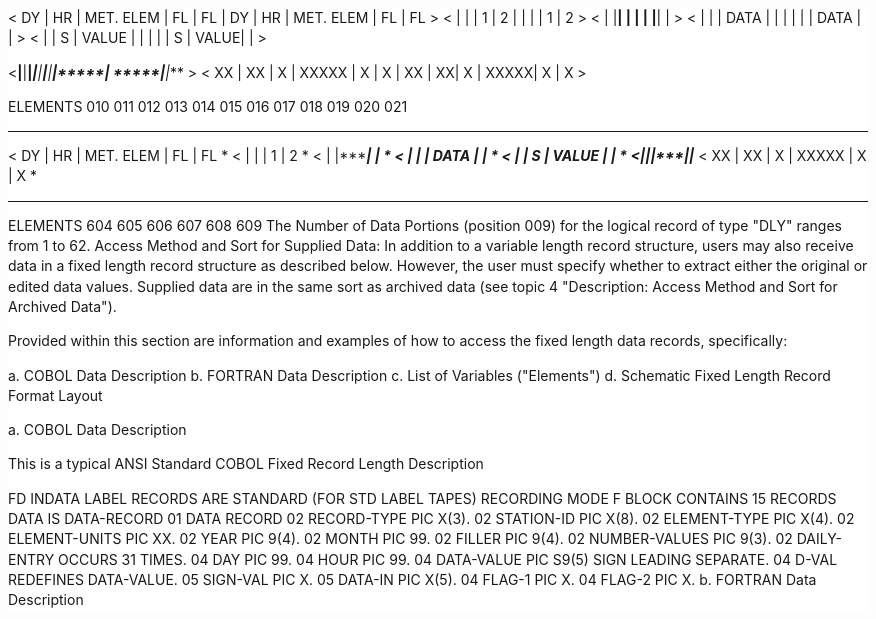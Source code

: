 < DY | HR | MET. ELEM | FL | FL | DY | HR | MET. ELEM | FL | FL >
< | | | 1 | 2 | | | | 1 | 2 >
< | |************| | | | |************| | >
< | | | DATA | | | | | | DATA | | >
< | | S | VALUE | | | | | S | VALUE| | >

<****|****|****|*******|****|****|****|****|*****| *****|****|*** >
< XX | XX | X | XXXXX | X | X | XX | XX| X | XXXXX| X | X >

ELEMENTS 010 011 012 013 014 015 016 017 018 019 020 021

********************************
< DY | HR | MET. ELEM | FL | FL *
< | | | 1 | 2 *
< | |***********| | *
< | | | DATA | | *
< | | S | VALUE | | *
<****|****|***|*******|****|*****
< XX | XX | X | XXXXX | X | X *
********************************
ELEMENTS 604 605 606 607 608 609
The Number of Data Portions (position 009) for the logical record of
type "DLY" ranges from 1 to 62.
Access Method and Sort for Supplied Data:
In addition to a variable length record structure, users may also receive data
in a fixed length record structure as described below. However, the user must
specify whether to extract either the original or edited data values. Supplied
data are in the same sort as archived data (see topic 4 "Description: Access
Method and Sort for Archived Data").

Provided within this section are information and examples of how to access the
fixed length data records, specifically:

a. COBOL Data Description
b. FORTRAN Data Description
c. List of Variables ("Elements")
d. Schematic Fixed Length Record Format Layout

a. COBOL Data Description

This is a typical ANSI Standard COBOL Fixed Record Length Description

FD INDATA
LABEL RECORDS ARE STANDARD (FOR STD LABEL TAPES)
RECORDING MODE F
BLOCK CONTAINS 15 RECORDS
DATA IS DATA-RECORD
01 DATA RECORD
02 RECORD-TYPE PIC X(3).
02 STATION-ID PIC X(8).
02 ELEMENT-TYPE PIC X(4).
02 ELEMENT-UNITS PIC XX.
02 YEAR PIC 9(4).
02 MONTH PIC 99.
02 FILLER PIC 9(4).
02 NUMBER-VALUES PIC 9(3).
02 DAILY-ENTRY
OCCURS 31 TIMES.
04 DAY PIC 99.
04 HOUR PIC 99.
04 DATA-VALUE PIC S9(5) SIGN LEADING SEPARATE.
04 D-VAL REDEFINES DATA-VALUE.
05 SIGN-VAL PIC X.
05 DATA-IN PIC X(5).
04 FLAG-1 PIC X.
04 FLAG-2 PIC X.
b. FORTRAN Data Description